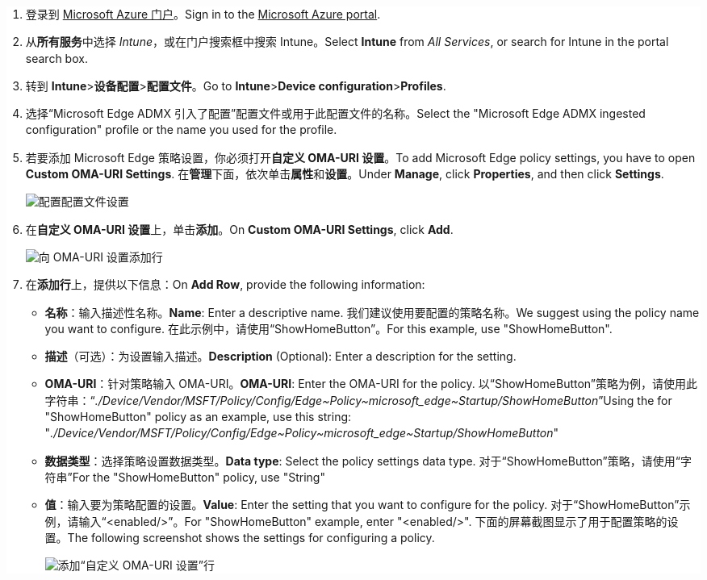 1. <span data-ttu-id="6f0b3-343">登录到 [Microsoft Azure 门户](https://portal.azure.com)。</span><span class="sxs-lookup"><span data-stu-id="6f0b3-343">Sign in to the [Microsoft Azure portal](https://portal.azure.com).</span></span>
2. <span data-ttu-id="6f0b3-344">从**所有服务**中选择 _Intune_，或在门户搜索框中搜索 Intune。</span><span class="sxs-lookup"><span data-stu-id="6f0b3-344">Select **Intune** from _All Services_, or search for Intune in the portal search box.</span></span>
3. <span data-ttu-id="6f0b3-345">转到 **Intune**>**设备配置**>**配置文件**。</span><span class="sxs-lookup"><span data-stu-id="6f0b3-345">Go to **Intune**>**Device configuration**>**Profiles**.</span></span>
4. <span data-ttu-id="6f0b3-346">选择“Microsoft Edge ADMX 引入了配置”配置文件或用于此配置文件的名称。</span><span class="sxs-lookup"><span data-stu-id="6f0b3-346">Select the "Microsoft Edge ADMX ingested configuration" profile or the name you used for the profile.</span></span>
5. <span data-ttu-id="6f0b3-347">若要添加 Microsoft Edge 策略设置，你必须打开**自定义 OMA-URI 设置**。</span><span class="sxs-lookup"><span data-stu-id="6f0b3-347">To add Microsoft Edge policy settings, you have to open **Custom OMA-URI Settings**.</span></span> <span data-ttu-id="6f0b3-348">在**管理**下面，依次单击**属性**和**设置**。</span><span class="sxs-lookup"><span data-stu-id="6f0b3-348">Under **Manage**, click **Properties**, and then click **Settings**.</span></span>

    ![配置配置文件设置](./media/edge-cfg-with-mdm/configure-edge-mdm-intune-add-policy-settings.png)

6. <span data-ttu-id="6f0b3-350">在**自定义 OMA-URI 设置**上，单击**添加**。</span><span class="sxs-lookup"><span data-stu-id="6f0b3-350">On **Custom OMA-URI Settings**, click **Add**.</span></span>

    ![向 OMA-URI 设置添加行](./media/edge-cfg-with-mdm/configure-edge-mdm-intune-add-policy-settings-add-row.png)

7. <span data-ttu-id="6f0b3-352">在**添加行**上，提供以下信息：</span><span class="sxs-lookup"><span data-stu-id="6f0b3-352">On **Add Row**, provide the following information:</span></span>

   - <span data-ttu-id="6f0b3-353">**名称**：输入描述性名称。</span><span class="sxs-lookup"><span data-stu-id="6f0b3-353">**Name**: Enter a descriptive name.</span></span> <span data-ttu-id="6f0b3-354">我们建议使用要配置的策略名称。</span><span class="sxs-lookup"><span data-stu-id="6f0b3-354">We suggest using the policy name you want to configure.</span></span> <span data-ttu-id="6f0b3-355">在此示例中，请使用“ShowHomeButton”。</span><span class="sxs-lookup"><span data-stu-id="6f0b3-355">For this example, use "ShowHomeButton".</span></span>
   - <span data-ttu-id="6f0b3-356">**描述**（可选）：为设置输入描述。</span><span class="sxs-lookup"><span data-stu-id="6f0b3-356">**Description** (Optional): Enter a description for the setting.</span></span>
   - <span data-ttu-id="6f0b3-357">**OMA-URI**：针对策略输入 OMA-URI。</span><span class="sxs-lookup"><span data-stu-id="6f0b3-357">**OMA-URI**: Enter the OMA-URI for the policy.</span></span> <span data-ttu-id="6f0b3-358">以“ShowHomeButton”策略为例，请使用此字符串：“*./Device/Vendor/MSFT/Policy/Config/Edge~Policy~microsoft_edge~Startup/ShowHomeButton*”</span><span class="sxs-lookup"><span data-stu-id="6f0b3-358">Using the for "ShowHomeButton" policy as an example, use this string: "*./Device/Vendor/MSFT/Policy/Config/Edge~Policy~microsoft_edge~Startup/ShowHomeButton*"</span></span>
   - <span data-ttu-id="6f0b3-359">**数据类型**：选择策略设置数据类型。</span><span class="sxs-lookup"><span data-stu-id="6f0b3-359">**Data type**: Select the policy settings data type.</span></span> <span data-ttu-id="6f0b3-360">对于“ShowHomeButton”策略，请使用“字符串”</span><span class="sxs-lookup"><span data-stu-id="6f0b3-360">For the "ShowHomeButton" policy, use "String"</span></span>
   - <span data-ttu-id="6f0b3-361">**值**：输入要为策略配置的设置。</span><span class="sxs-lookup"><span data-stu-id="6f0b3-361">**Value**: Enter the setting that you want to configure for the policy.</span></span> <span data-ttu-id="6f0b3-362">对于“ShowHomeButton”示例，请输入“\<enabled/>”。</span><span class="sxs-lookup"><span data-stu-id="6f0b3-362">For "ShowHomeButton" example, enter "\<enabled/>".</span></span> <span data-ttu-id="6f0b3-363">下面的屏幕截图显示了用于配置策略的设置。</span><span class="sxs-lookup"><span data-stu-id="6f0b3-363">The following screenshot shows the settings for configuring a policy.</span></span>

        ![添加“自定义 OMA-URI 设置”行](./media/edge-cfg-with-mdm/configure-edge-mdm-custom-omauri-setting.png)
